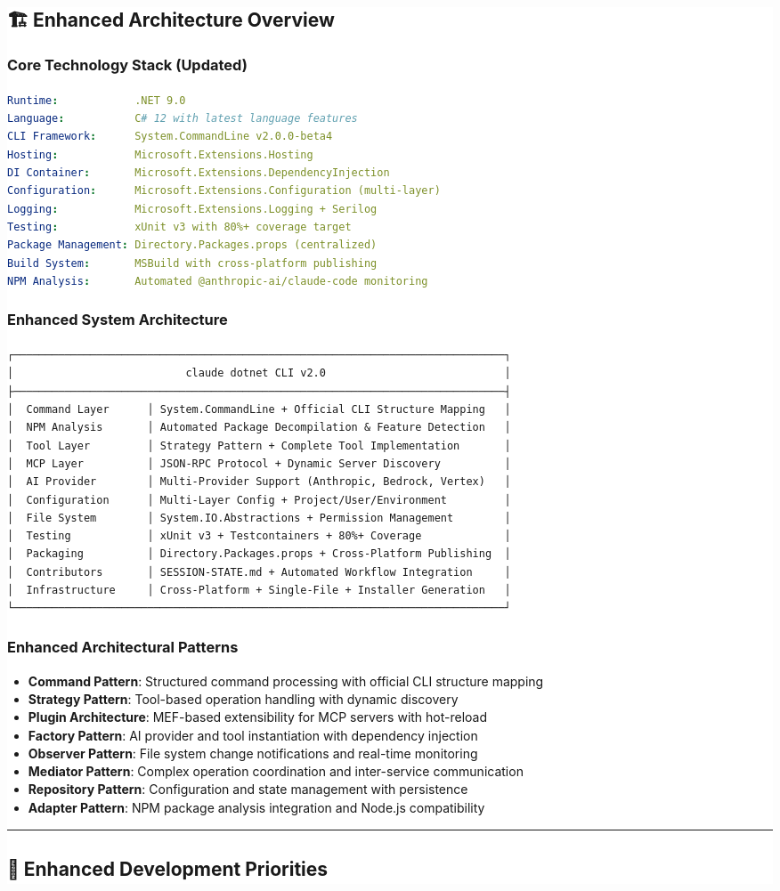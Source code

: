 ## 🏗️ Enhanced Architecture Overview

### **Core Technology Stack (Updated)**

```yaml
Runtime:            .NET 9.0
Language:           C# 12 with latest language features
CLI Framework:      System.CommandLine v2.0.0-beta4
Hosting:            Microsoft.Extensions.Hosting
DI Container:       Microsoft.Extensions.DependencyInjection
Configuration:      Microsoft.Extensions.Configuration (multi-layer)
Logging:            Microsoft.Extensions.Logging + Serilog
Testing:            xUnit v3 with 80%+ coverage target
Package Management: Directory.Packages.props (centralized)
Build System:       MSBuild with cross-platform publishing
NPM Analysis:       Automated @anthropic-ai/claude-code monitoring
```

### **Enhanced System Architecture**

```
┌─────────────────────────────────────────────────────────────────────────────┐
│                           claude dotnet CLI v2.0                            │
├─────────────────────────────────────────────────────────────────────────────┤
│  Command Layer      │ System.CommandLine + Official CLI Structure Mapping   │
│  NPM Analysis       │ Automated Package Decompilation & Feature Detection   │
│  Tool Layer         │ Strategy Pattern + Complete Tool Implementation       │
│  MCP Layer          │ JSON-RPC Protocol + Dynamic Server Discovery          │
│  AI Provider        │ Multi-Provider Support (Anthropic, Bedrock, Vertex)   │
│  Configuration      │ Multi-Layer Config + Project/User/Environment         │
│  File System        │ System.IO.Abstractions + Permission Management        │
│  Testing            │ xUnit v3 + Testcontainers + 80%+ Coverage             │
│  Packaging          │ Directory.Packages.props + Cross-Platform Publishing  │
│  Contributors       │ SESSION-STATE.md + Automated Workflow Integration     │
│  Infrastructure     │ Cross-Platform + Single-File + Installer Generation   │
└─────────────────────────────────────────────────────────────────────────────┘
```

### **Enhanced Architectural Patterns**

- **Command Pattern**: Structured command processing with official CLI structure mapping
- **Strategy Pattern**: Tool-based operation handling with dynamic discovery
- **Plugin Architecture**: MEF-based extensibility for MCP servers with hot-reload
- **Factory Pattern**: AI provider and tool instantiation with dependency injection
- **Observer Pattern**: File system change notifications and real-time monitoring
- **Mediator Pattern**: Complex operation coordination and inter-service communication
- **Repository Pattern**: Configuration and state management with persistence
- **Adapter Pattern**: NPM package analysis integration and Node.js compatibility

---

## 🎯 Enhanced Development Priorities
